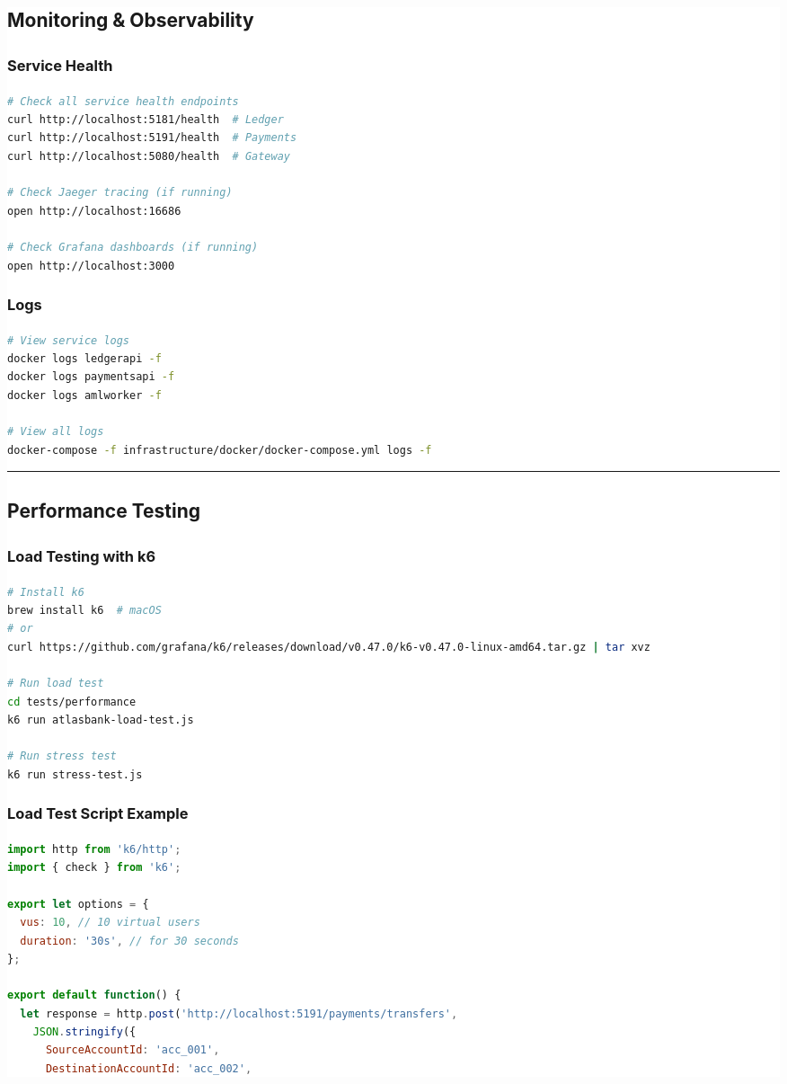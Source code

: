 
## **Monitoring & Observability**

### **Service Health**
```bash
# Check all service health endpoints
curl http://localhost:5181/health  # Ledger
curl http://localhost:5191/health  # Payments
curl http://localhost:5080/health  # Gateway

# Check Jaeger tracing (if running)
open http://localhost:16686

# Check Grafana dashboards (if running)
open http://localhost:3000
```

### **Logs**
```bash
# View service logs
docker logs ledgerapi -f
docker logs paymentsapi -f
docker logs amlworker -f

# View all logs
docker-compose -f infrastructure/docker/docker-compose.yml logs -f
```

---

## **Performance Testing**

### **Load Testing with k6**
```bash
# Install k6
brew install k6  # macOS
# or
curl https://github.com/grafana/k6/releases/download/v0.47.0/k6-v0.47.0-linux-amd64.tar.gz | tar xvz

# Run load test
cd tests/performance
k6 run atlasbank-load-test.js

# Run stress test
k6 run stress-test.js
```

### **Load Test Script Example**
```javascript
import http from 'k6/http';
import { check } from 'k6';

export let options = {
  vus: 10, // 10 virtual users
  duration: '30s', // for 30 seconds
};

export default function() {
  let response = http.post('http://localhost:5191/payments/transfers', 
    JSON.stringify({
      SourceAccountId: 'acc_001',
      DestinationAccountId: 'acc_002',
```